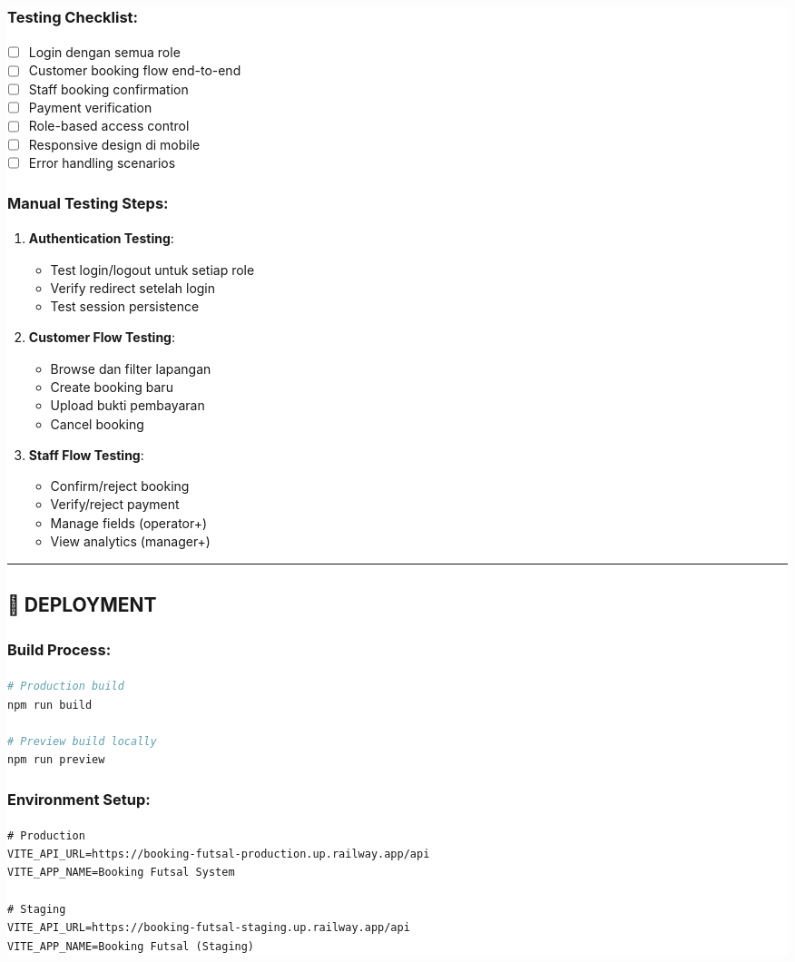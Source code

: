 ### Testing Checklist:
- [ ] Login dengan semua role
- [ ] Customer booking flow end-to-end
- [ ] Staff booking confirmation
- [ ] Payment verification
- [ ] Role-based access control
- [ ] Responsive design di mobile
- [ ] Error handling scenarios

### Manual Testing Steps:
1. **Authentication Testing**:
   - Test login/logout untuk setiap role
   - Verify redirect setelah login
   - Test session persistence

2. **Customer Flow Testing**:
   - Browse dan filter lapangan
   - Create booking baru
   - Upload bukti pembayaran
   - Cancel booking

3. **Staff Flow Testing**:
   - Confirm/reject booking
   - Verify/reject payment
   - Manage fields (operator+)
   - View analytics (manager+)

---

## 🚀 DEPLOYMENT

### Build Process:
```bash
# Production build
npm run build

# Preview build locally
npm run preview
```

### Environment Setup:
```env
# Production
VITE_API_URL=https://booking-futsal-production.up.railway.app/api
VITE_APP_NAME=Booking Futsal System

# Staging
VITE_API_URL=https://booking-futsal-staging.up.railway.app/api
VITE_APP_NAME=Booking Futsal (Staging)
```
